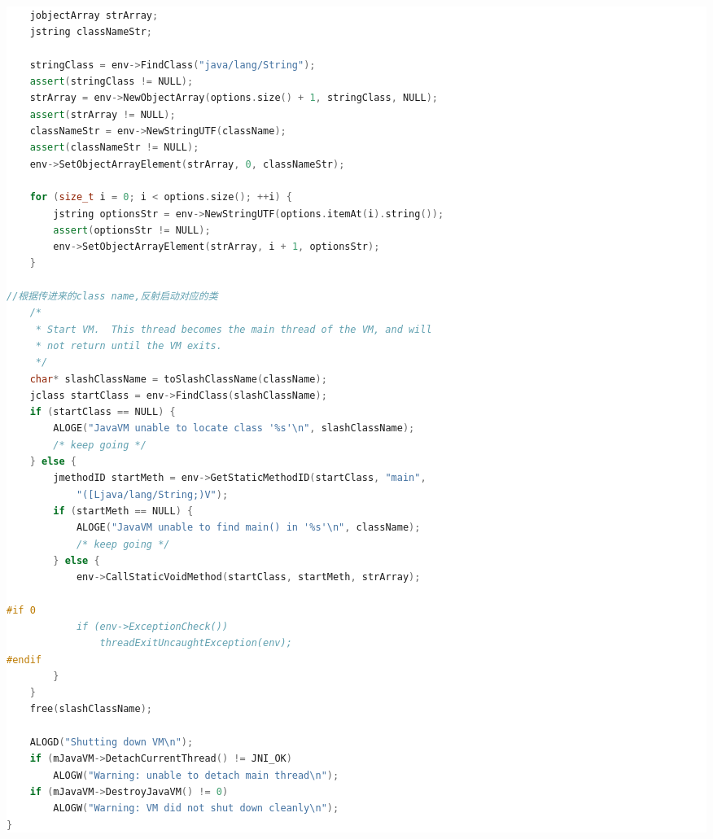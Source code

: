 ```cpp
    jobjectArray strArray;
    jstring classNameStr;

    stringClass = env->FindClass("java/lang/String");
    assert(stringClass != NULL);
    strArray = env->NewObjectArray(options.size() + 1, stringClass, NULL);
    assert(strArray != NULL);
    classNameStr = env->NewStringUTF(className);
    assert(classNameStr != NULL);
    env->SetObjectArrayElement(strArray, 0, classNameStr);

    for (size_t i = 0; i < options.size(); ++i) {
        jstring optionsStr = env->NewStringUTF(options.itemAt(i).string());
        assert(optionsStr != NULL);
        env->SetObjectArrayElement(strArray, i + 1, optionsStr);
    }

//根据传进来的class name,反射启动对应的类
    /*
     * Start VM.  This thread becomes the main thread of the VM, and will
     * not return until the VM exits.
     */
    char* slashClassName = toSlashClassName(className);
    jclass startClass = env->FindClass(slashClassName);
    if (startClass == NULL) {
        ALOGE("JavaVM unable to locate class '%s'\n", slashClassName);
        /* keep going */
    } else {
        jmethodID startMeth = env->GetStaticMethodID(startClass, "main",
            "([Ljava/lang/String;)V");
        if (startMeth == NULL) {
            ALOGE("JavaVM unable to find main() in '%s'\n", className);
            /* keep going */
        } else {
            env->CallStaticVoidMethod(startClass, startMeth, strArray);

#if 0
            if (env->ExceptionCheck())
                threadExitUncaughtException(env);
#endif
        }
    }
    free(slashClassName);

    ALOGD("Shutting down VM\n");
    if (mJavaVM->DetachCurrentThread() != JNI_OK)
        ALOGW("Warning: unable to detach main thread\n");
    if (mJavaVM->DestroyJavaVM() != 0)
        ALOGW("Warning: VM did not shut down cleanly\n");
}
```
